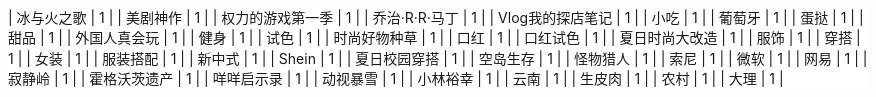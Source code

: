 | 冰与火之歌 | 1 |
| 美剧神作 | 1 |
| 权力的游戏第一季 | 1 |
| 乔治·R·R·马丁 | 1 |
| Vlog我的探店笔记 | 1 |
| 小吃 | 1 |
| 葡萄牙 | 1 |
| 蛋挞 | 1 |
| 甜品 | 1 |
| 外国人真会玩 | 1 |
| 健身 | 1 |
| 试色 | 1 |
| 时尚好物种草 | 1 |
| 口红 | 1 |
| 口红试色 | 1 |
| 夏日时尚大改造 | 1 |
| 服饰 | 1 |
| 穿搭 | 1 |
| 女装 | 1 |
| 服装搭配 | 1 |
| 新中式 | 1 |
| Shein | 1 |
| 夏日校园穿搭 | 1 |
| 空岛生存 | 1 |
| 怪物猎人 | 1 |
| 索尼 | 1 |
| 微软 | 1 |
| 网易 | 1 |
| 寂静岭 | 1 |
| 霍格沃茨遗产 | 1 |
| 咩咩启示录 | 1 |
| 动视暴雪 | 1 |
| 小林裕幸 | 1 |
| 云南 | 1 |
| 生皮肉 | 1 |
| 农村 | 1 |
| 大理 | 1 |